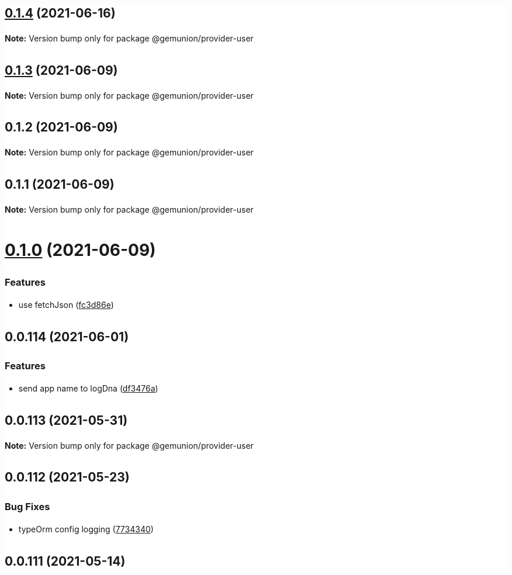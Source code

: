## [0.1.4](https://github.com/ethberry/common-packages/compare/@gemunion/provider-user@0.1.3...@gemunion/provider-user@0.1.4) (2021-06-16)

**Note:** Version bump only for package @gemunion/provider-user

## [0.1.3](https://github.com/ethberry/common-packages/compare/@gemunion/provider-user@0.1.2...@gemunion/provider-user@0.1.3) (2021-06-09)

**Note:** Version bump only for package @gemunion/provider-user

## 0.1.2 (2021-06-09)

**Note:** Version bump only for package @gemunion/provider-user

## 0.1.1 (2021-06-09)

**Note:** Version bump only for package @gemunion/provider-user

# [0.1.0](https://github.com/ethberry/common-packages/compare/@gemunion/provider-user@0.0.114...@gemunion/provider-user@0.1.0) (2021-06-09)

### Features

- use fetchJson ([fc3d86e](https://github.com/ethberry/common-packages/commit/fc3d86e0a27e2cf4387d8706222abae24bde9b16))

## 0.0.114 (2021-06-01)

### Features

- send app name to logDna ([df3476a](https://github.com/ethberry/common-packages/commit/df3476a4a17098fdf80f99cf2400d114cd4e47ad))

## 0.0.113 (2021-05-31)

**Note:** Version bump only for package @gemunion/provider-user

## 0.0.112 (2021-05-23)

### Bug Fixes

- typeOrm config logging ([7734340](https://github.com/ethberry/common-packages/commit/77343402c7e0c63d3d19bfc55df29b961f68eaaa))

## 0.0.111 (2021-05-14)
